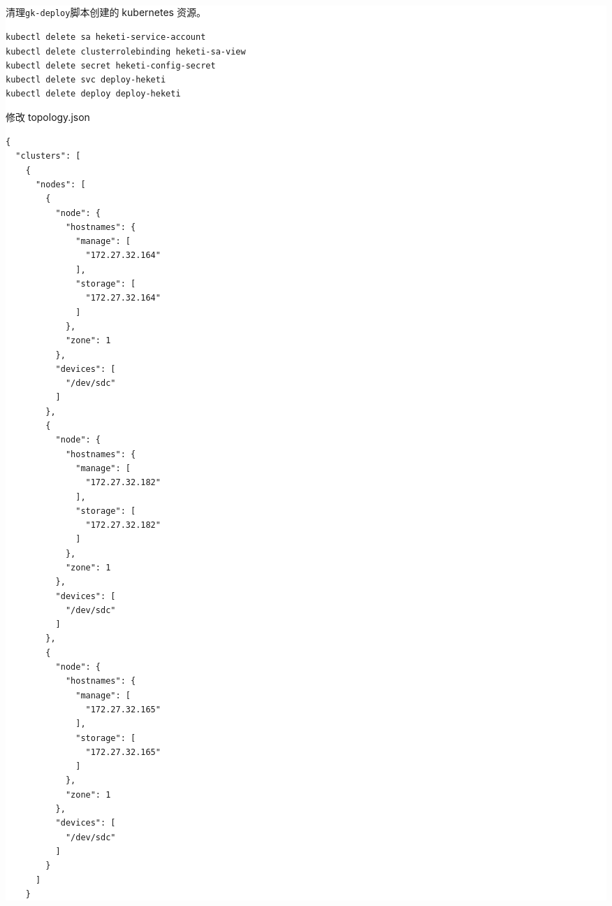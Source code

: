 清理`gk-deploy`脚本创建的 kubernetes 资源。    
```shell
kubectl delete sa heketi-service-account
kubectl delete clusterrolebinding heketi-sa-view
kubectl delete secret heketi-config-secret
kubectl delete svc deploy-heketi
kubectl delete deploy deploy-heketi
```

修改 topology.json     
```shell
{
  "clusters": [
    {
      "nodes": [
        {
          "node": {
            "hostnames": {
              "manage": [
                "172.27.32.164"
              ],
              "storage": [
                "172.27.32.164"
              ]
            },
            "zone": 1
          },
          "devices": [
            "/dev/sdc"
          ]
        },
        {
          "node": {
            "hostnames": {
              "manage": [
                "172.27.32.182"
              ],
              "storage": [
                "172.27.32.182"
              ]
            },
            "zone": 1
          },
          "devices": [
            "/dev/sdc"
          ]
        },
        {
          "node": {
            "hostnames": {
              "manage": [
                "172.27.32.165"
              ],
              "storage": [
                "172.27.32.165"
              ]
            },
            "zone": 1
          },
          "devices": [
            "/dev/sdc"
          ]
        }
      ]
    }
```